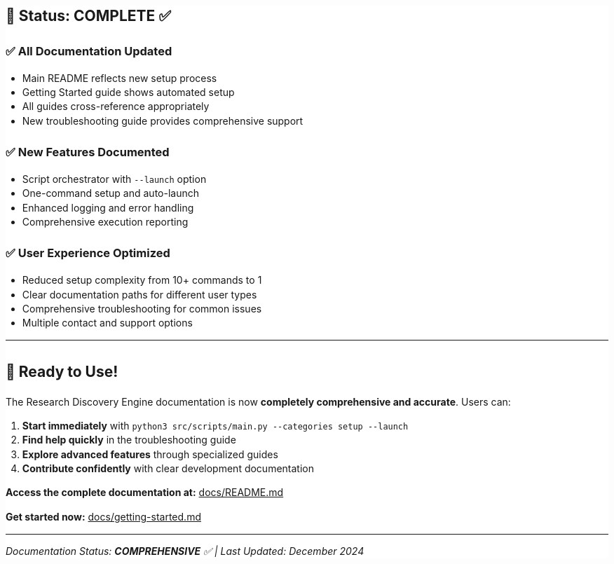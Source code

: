 ## 🎉 Status: COMPLETE ✅

### ✅ All Documentation Updated
- Main README reflects new setup process
- Getting Started guide shows automated setup
- All guides cross-reference appropriately
- New troubleshooting guide provides comprehensive support

### ✅ New Features Documented
- Script orchestrator with `--launch` option
- One-command setup and auto-launch
- Enhanced logging and error handling
- Comprehensive execution reporting

### ✅ User Experience Optimized
- Reduced setup complexity from 10+ commands to 1
- Clear documentation paths for different user types
- Comprehensive troubleshooting for common issues
- Multiple contact and support options

---

## 🚀 Ready to Use!

The Research Discovery Engine documentation is now **completely comprehensive and accurate**. Users can:

1. **Start immediately** with `python3 src/scripts/main.py --categories setup --launch`
2. **Find help quickly** in the troubleshooting guide
3. **Explore advanced features** through specialized guides
4. **Contribute confidently** with clear development documentation

**Access the complete documentation at:** [docs/README.md](docs/README.md)

**Get started now:** [docs/getting-started.md](docs/getting-started.md)

---

*Documentation Status: **COMPREHENSIVE** ✅ | Last Updated: December 2024* 